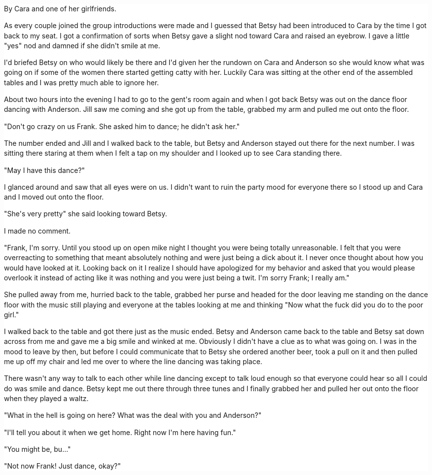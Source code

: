By Cara and one of her girlfriends. 

As every couple joined the group introductions were made and I guessed that Betsy had been introduced to Cara by the time I got back to my seat. I got a confirmation of sorts when Betsy gave a slight nod toward Cara and raised an eyebrow. I gave a little "yes" nod and damned if she didn't smile at me. 

I'd briefed Betsy on who would likely be there and I'd given her the rundown on Cara and Anderson so she would know what was going on if some of the women there started getting catty with her. Luckily Cara was sitting at the other end of the assembled tables and I was pretty much able to ignore her. 

About two hours into the evening I had to go to the gent's room again and when I got back Betsy was out on the dance floor dancing with Anderson. Jill saw me coming and she got up from the table, grabbed my arm and pulled me out onto the floor. 

"Don't go crazy on us Frank. She asked him to dance; he didn't ask her." 

The number ended and Jill and I walked back to the table, but Betsy and Anderson stayed out there for the next number. I was sitting there staring at them when I felt a tap on my shoulder and I looked up to see Cara standing there. 

"May I have this dance?" 

I glanced around and saw that all eyes were on us. I didn't want to ruin the party mood for everyone there so I stood up and Cara and I moved out onto the floor. 

"She's very pretty" she said looking toward Betsy. 

I made no comment. 

"Frank, I'm sorry. Until you stood up on open mike night I thought you were being totally unreasonable. I felt that you were overreacting to something that meant absolutely nothing and were just being a dick about it. I never once thought about how you would have looked at it. Looking back on it I realize I should have apologized for my behavior and asked that you would please overlook it instead of acting like it was nothing and you were just being a twit. I'm sorry Frank; I really am." 

She pulled away from me, hurried back to the table, grabbed her purse and headed for the door leaving me standing on the dance floor with the music still playing and everyone at the tables looking at me and thinking "Now what the fuck did you do to the poor girl." 

I walked back to the table and got there just as the music ended. Betsy and Anderson came back to the table and Betsy sat down across from me and gave me a big smile and winked at me. Obviously I didn't have a clue as to what was going on. I was in the mood to leave by then, but before I could communicate that to Betsy she ordered another beer, took a pull on it and then pulled me up off my chair and led me over to where the line dancing was taking place. 

There wasn't any way to talk to each other while line dancing except to talk loud enough so that everyone could hear so all I could do was smile and dance. Betsy kept me out there through three tunes and I finally grabbed her and pulled her out onto the floor when they played a waltz. 

"What in the hell is going on here? What was the deal with you and Anderson?" 

"I'll tell you about it when we get home. Right now I'm here having fun." 

"You might be, bu..." 

"Not now Frank! Just dance, okay?" 
